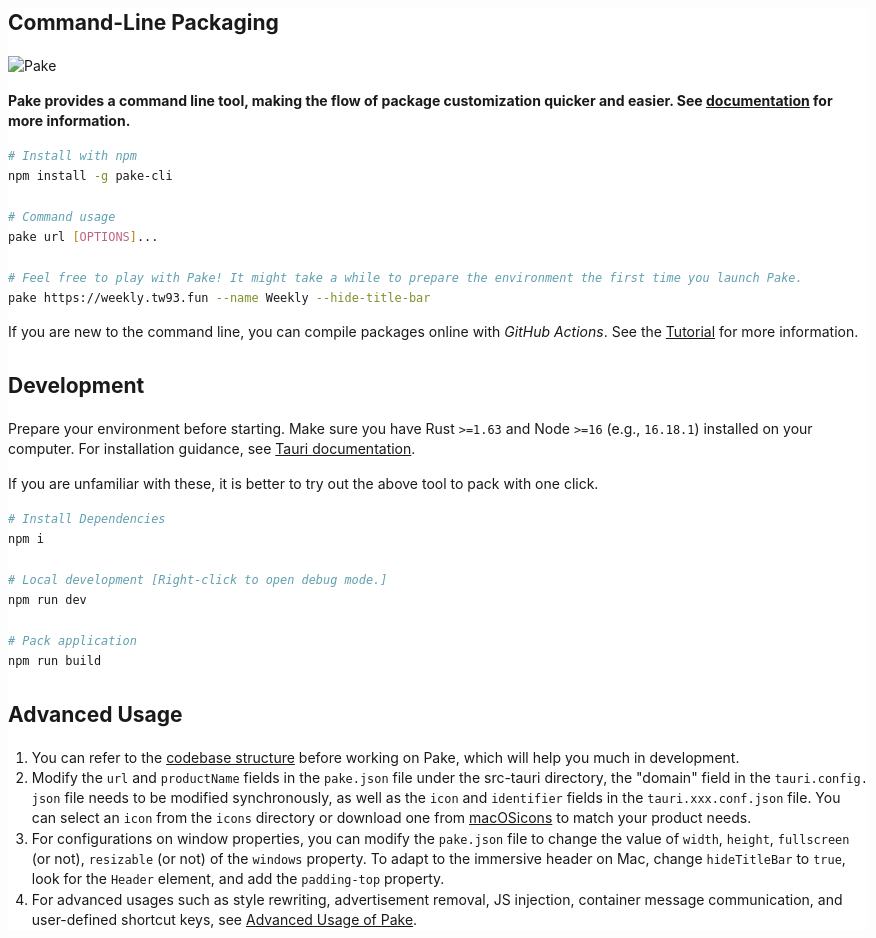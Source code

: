 ## Command-Line Packaging

![Pake](https://raw.githubusercontent.com/tw93/static/main/pake/pake.gif)

**Pake provides a command line tool, making the flow of package customization quicker and easier. See [documentation](./bin/README.md) for more information.**

```bash
# Install with npm
npm install -g pake-cli

# Command usage
pake url [OPTIONS]...

# Feel free to play with Pake! It might take a while to prepare the environment the first time you launch Pake.
pake https://weekly.tw93.fun --name Weekly --hide-title-bar

```

If you are new to the command line, you can compile packages online with _GitHub Actions_. See the [Tutorial](<https://github.com/tw93/Pake/wiki/Online-Compilation-(used-by-ordinary-users)>) for more information.

## Development

Prepare your environment before starting. Make sure you have Rust `>=1.63` and Node `>=16` (e.g., `16.18.1`) installed on your computer. For installation guidance, see [Tauri documentation](https://tauri.app/start/prerequisites/).

If you are unfamiliar with these, it is better to try out the above tool to pack with one click.

```sh
# Install Dependencies
npm i

# Local development [Right-click to open debug mode.]
npm run dev

# Pack application
npm run build
```

## Advanced Usage

1. You can refer to the [codebase structure](https://github.com/tw93/Pake/wiki/Description-of-Pake's-code-structure) before working on Pake, which will help you much in development.
2. Modify the `url` and `productName` fields in the `pake.json` file under the src-tauri directory, the "domain" field in the `tauri.config.json` file needs to be modified synchronously, as well as the `icon` and `identifier` fields in the `tauri.xxx.conf.json` file. You can select an `icon` from the `icons` directory or download one from [macOSicons](https://macosicons.com/#/) to match your product needs.
3. For configurations on window properties, you can modify the `pake.json` file to change the value of `width`, `height`, `fullscreen` (or not), `resizable` (or not) of the `windows` property. To adapt to the immersive header on Mac, change `hideTitleBar` to `true`, look for the `Header` element, and add the `padding-top` property.
4. For advanced usages such as style rewriting, advertisement removal, JS injection, container message communication, and user-defined shortcut keys, see [Advanced Usage of Pake](https://github.com/tw93/Pake/wiki/Advanced-Usage-of-Pake).
